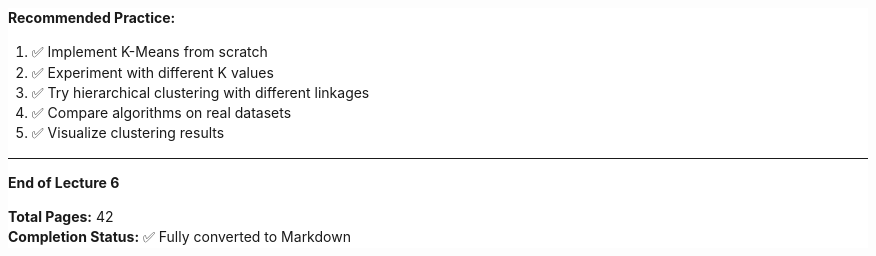 **Recommended Practice:**
1. ✅ Implement K-Means from scratch
2. ✅ Experiment with different K values
3. ✅ Try hierarchical clustering with different linkages
4. ✅ Compare algorithms on real datasets
5. ✅ Visualize clustering results

---

**End of Lecture 6**

**Total Pages:** 42  
**Completion Status:** ✅ Fully converted to Markdown
